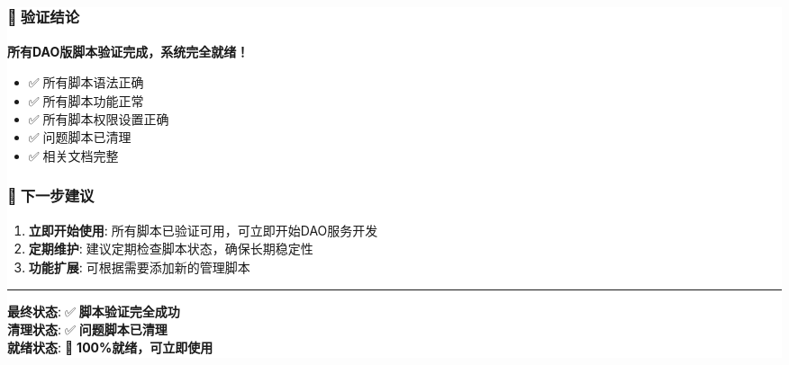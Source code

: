 ### 🎯 **验证结论**
**所有DAO版脚本验证完成，系统完全就绪！**
- ✅ 所有脚本语法正确
- ✅ 所有脚本功能正常
- ✅ 所有脚本权限设置正确
- ✅ 问题脚本已清理
- ✅ 相关文档完整

### 🚀 **下一步建议**
1. **立即开始使用**: 所有脚本已验证可用，可立即开始DAO服务开发
2. **定期维护**: 建议定期检查脚本状态，确保长期稳定性
3. **功能扩展**: 可根据需要添加新的管理脚本

---

**最终状态**: ✅ **脚本验证完全成功**  
**清理状态**: ✅ **问题脚本已清理**  
**就绪状态**: 🚀 **100%就绪，可立即使用**
